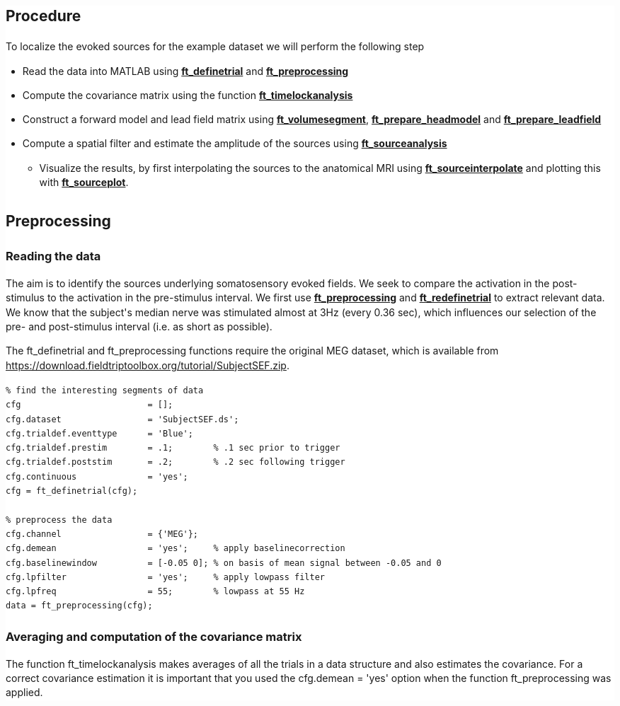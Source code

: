 ## Procedure

To localize the evoked sources for the example dataset we will perform the following step

- Read the data into MATLAB using **[ft_definetrial](/reference/ft_definetrial)** and **[ft_preprocessing](/reference/ft_preprocessing)**
- Compute the covariance matrix using the function **[ft_timelockanalysis](/reference/ft_timelockanalysis)**
- Construct a forward model and lead field matrix using **[ft_volumesegment](/reference/ft_volumesegment)**, **[ft_prepare_headmodel](/reference/ft_prepare_headmodel)** and **[ft_prepare_leadfield](/reference/ft_prepare_leadfield)**

- Compute a spatial filter and estimate the amplitude of the sources using **[ft_sourceanalysis](/reference/ft_sourceanalysis)**
  - Visualize the results, by first interpolating the sources to the anatomical MRI using **[ft_sourceinterpolate](/reference/ft_sourceinterpolate)** and plotting this with **[ft_sourceplot](/reference/ft_sourceplot)**.

## Preprocessing

### Reading the data

The aim is to identify the sources underlying somatosensory evoked fields. We seek to compare the activation in the post-stimulus to the activation in the pre-stimulus interval. We first use **[ft_preprocessing](/reference/ft_preprocessing)** and **[ft_redefinetrial](/reference/ft_redefinetrial)** to extract relevant data. We know that the subject's median nerve was stimulated almost at 3Hz (every 0.36 sec), which influences our selection of the pre- and post-stimulus interval (i.e. as short as possible).

The ft_definetrial and ft_preprocessing functions require the original MEG dataset, which is available from <https://download.fieldtriptoolbox.org/tutorial/SubjectSEF.zip>.

    % find the interesting segments of data
    cfg                         = [];
    cfg.dataset                 = 'SubjectSEF.ds';
    cfg.trialdef.eventtype      = 'Blue';
    cfg.trialdef.prestim        = .1;        % .1 sec prior to trigger
    cfg.trialdef.poststim       = .2;        % .2 sec following trigger
    cfg.continuous              = 'yes';
    cfg = ft_definetrial(cfg);

    % preprocess the data
    cfg.channel                 = {'MEG'};
    cfg.demean                  = 'yes';     % apply baselinecorrection
    cfg.baselinewindow          = [-0.05 0]; % on basis of mean signal between -0.05 and 0
    cfg.lpfilter                = 'yes';     % apply lowpass filter
    cfg.lpfreq                  = 55;        % lowpass at 55 Hz
    data = ft_preprocessing(cfg);

### Averaging and computation of the covariance matrix

The function ft_timelockanalysis makes averages of all the trials in a data structure and also estimates the covariance. For a correct covariance estimation it is important that you used the cfg.demean = 'yes' option when the function ft_preprocessing was applied.
